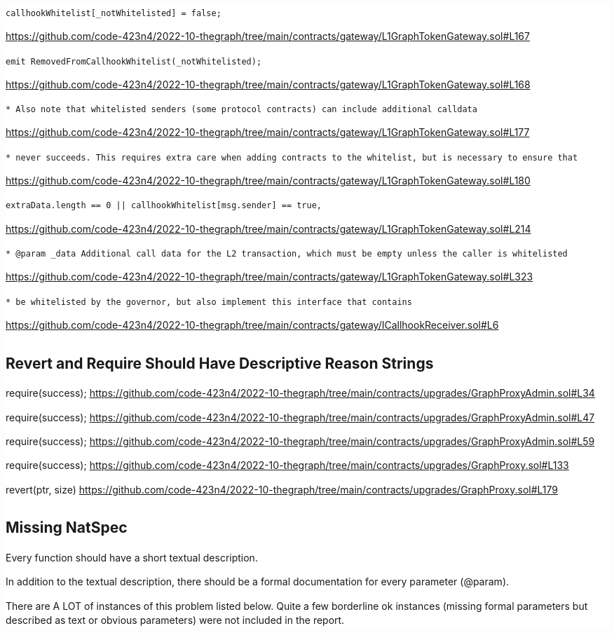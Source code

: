    callhookWhitelist[_notWhitelisted] = false;
https://github.com/code-423n4/2022-10-thegraph/tree/main/contracts/gateway/L1GraphTokenGateway.sol#L167

    emit RemovedFromCallhookWhitelist(_notWhitelisted);
https://github.com/code-423n4/2022-10-thegraph/tree/main/contracts/gateway/L1GraphTokenGateway.sol#L168

    * Also note that whitelisted senders (some protocol contracts) can include additional calldata
https://github.com/code-423n4/2022-10-thegraph/tree/main/contracts/gateway/L1GraphTokenGateway.sol#L177

    * never succeeds. This requires extra care when adding contracts to the whitelist, but is necessary to ensure that
https://github.com/code-423n4/2022-10-thegraph/tree/main/contracts/gateway/L1GraphTokenGateway.sol#L180

    extraData.length == 0 || callhookWhitelist[msg.sender] == true,
https://github.com/code-423n4/2022-10-thegraph/tree/main/contracts/gateway/L1GraphTokenGateway.sol#L214

    * @param _data Additional call data for the L2 transaction, which must be empty unless the caller is whitelisted
https://github.com/code-423n4/2022-10-thegraph/tree/main/contracts/gateway/L1GraphTokenGateway.sol#L323

    * be whitelisted by the governor, but also implement this interface that contains
https://github.com/code-423n4/2022-10-thegraph/tree/main/contracts/gateway/ICallhookReceiver.sol#L6

## Revert and Require Should Have Descriptive Reason Strings

require(success);
https://github.com/code-423n4/2022-10-thegraph/tree/main/contracts/upgrades/GraphProxyAdmin.sol#L34

require(success);
https://github.com/code-423n4/2022-10-thegraph/tree/main/contracts/upgrades/GraphProxyAdmin.sol#L47

require(success);
https://github.com/code-423n4/2022-10-thegraph/tree/main/contracts/upgrades/GraphProxyAdmin.sol#L59

require(success);
https://github.com/code-423n4/2022-10-thegraph/tree/main/contracts/upgrades/GraphProxy.sol#L133

revert(ptr, size)
https://github.com/code-423n4/2022-10-thegraph/tree/main/contracts/upgrades/GraphProxy.sol#L179

## Missing NatSpec

Every function should have a short textual description.

In addition to the textual description, there should be a formal documentation for every parameter (@param).

There are A LOT of instances of this problem listed below. Quite a few borderline ok instances (missing formal parameters but described as text or obvious parameters) were not included in the report.
